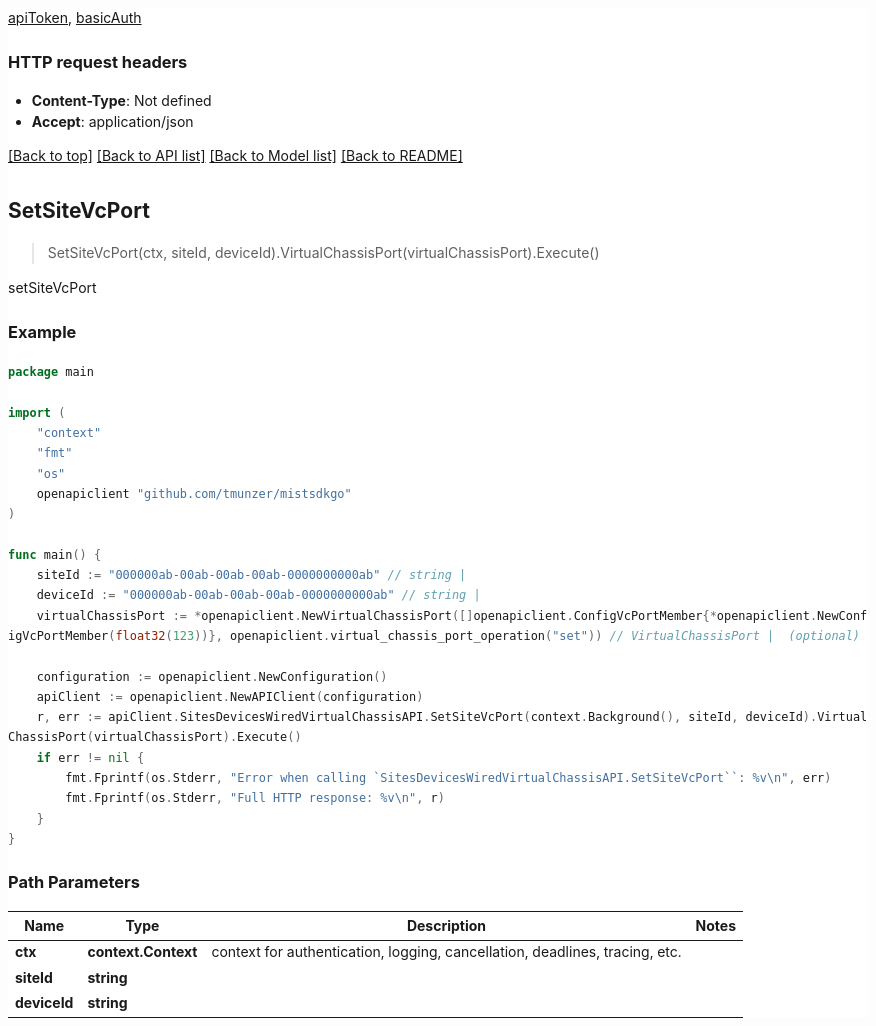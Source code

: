 [apiToken](../README.md#apiToken), [basicAuth](../README.md#basicAuth)

### HTTP request headers

- **Content-Type**: Not defined
- **Accept**: application/json

[[Back to top]](#) [[Back to API list]](../README.md#documentation-for-api-endpoints)
[[Back to Model list]](../README.md#documentation-for-models)
[[Back to README]](../README.md)


## SetSiteVcPort

> SetSiteVcPort(ctx, siteId, deviceId).VirtualChassisPort(virtualChassisPort).Execute()

setSiteVcPort



### Example

```go
package main

import (
	"context"
	"fmt"
	"os"
	openapiclient "github.com/tmunzer/mistsdkgo"
)

func main() {
	siteId := "000000ab-00ab-00ab-00ab-0000000000ab" // string | 
	deviceId := "000000ab-00ab-00ab-00ab-0000000000ab" // string | 
	virtualChassisPort := *openapiclient.NewVirtualChassisPort([]openapiclient.ConfigVcPortMember{*openapiclient.NewConfigVcPortMember(float32(123))}, openapiclient.virtual_chassis_port_operation("set")) // VirtualChassisPort |  (optional)

	configuration := openapiclient.NewConfiguration()
	apiClient := openapiclient.NewAPIClient(configuration)
	r, err := apiClient.SitesDevicesWiredVirtualChassisAPI.SetSiteVcPort(context.Background(), siteId, deviceId).VirtualChassisPort(virtualChassisPort).Execute()
	if err != nil {
		fmt.Fprintf(os.Stderr, "Error when calling `SitesDevicesWiredVirtualChassisAPI.SetSiteVcPort``: %v\n", err)
		fmt.Fprintf(os.Stderr, "Full HTTP response: %v\n", r)
	}
}
```

### Path Parameters


Name | Type | Description  | Notes
------------- | ------------- | ------------- | -------------
**ctx** | **context.Context** | context for authentication, logging, cancellation, deadlines, tracing, etc.
**siteId** | **string** |  | 
**deviceId** | **string** |  | 
